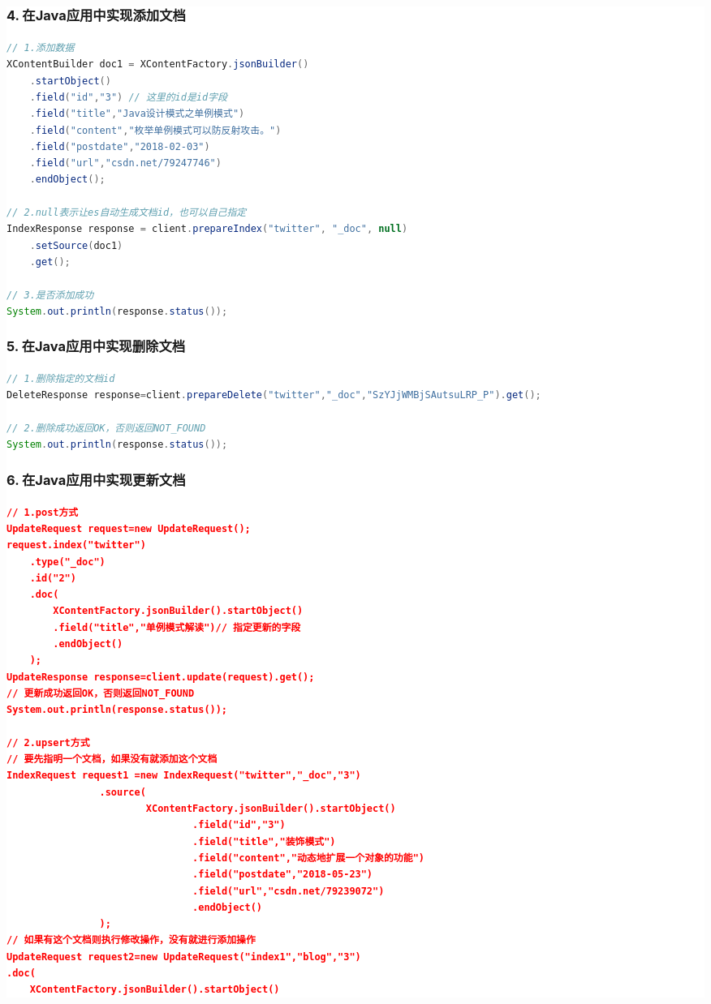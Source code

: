 ### **4. 在Java应用中实现添加文档**

```java
// 1.添加数据
XContentBuilder doc1 = XContentFactory.jsonBuilder()
    .startObject()
    .field("id","3") // 这里的id是id字段
    .field("title","Java设计模式之单例模式")
    .field("content","枚举单例模式可以防反射攻击。")
    .field("postdate","2018-02-03")
    .field("url","csdn.net/79247746")
    .endObject();

// 2.null表示让es自动生成文档id，也可以自己指定
IndexResponse response = client.prepareIndex("twitter", "_doc", null)
    .setSource(doc1)
    .get();

// 3.是否添加成功
System.out.println(response.status());                    
```

### **5. 在Java应用中实现删除文档**

```java
// 1.删除指定的文档id
DeleteResponse response=client.prepareDelete("twitter","_doc","SzYJjWMBjSAutsuLRP_P").get();

// 2.删除成功返回OK，否则返回NOT_FOUND
System.out.println(response.status());
```

### **6. 在Java应用中实现更新文档**

```json
// 1.post方式
UpdateRequest request=new UpdateRequest();
request.index("twitter")
    .type("_doc")
    .id("2")
    .doc(
        XContentFactory.jsonBuilder().startObject()
        .field("title","单例模式解读")// 指定更新的字段
        .endObject()
	);
UpdateResponse response=client.update(request).get();
// 更新成功返回OK，否则返回NOT_FOUND
System.out.println(response.status());

// 2.upsert方式
// 要先指明一个文档，如果没有就添加这个文档
IndexRequest request1 =new IndexRequest("twitter","_doc","3")
                .source(
                		XContentFactory.jsonBuilder().startObject()
                                .field("id","3")
                                .field("title","装饰模式")
                                .field("content","动态地扩展一个对象的功能")
                                .field("postdate","2018-05-23")
                                .field("url","csdn.net/79239072")
                                .endObject()
                );
// 如果有这个文档则执行修改操作，没有就进行添加操作
UpdateRequest request2=new UpdateRequest("index1","blog","3")
.doc(
    XContentFactory.jsonBuilder().startObject()
```